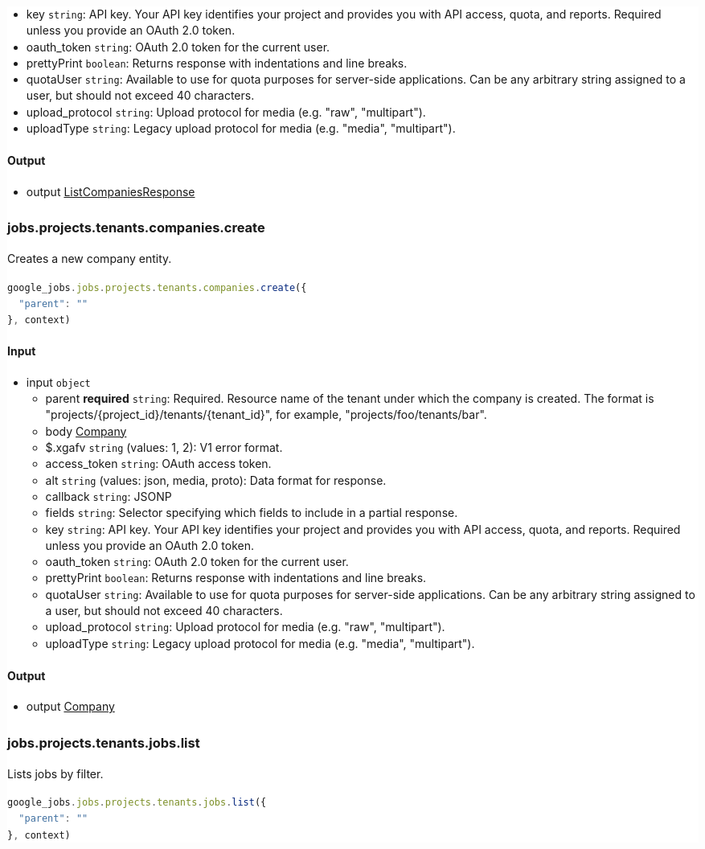   * key `string`: API key. Your API key identifies your project and provides you with API access, quota, and reports. Required unless you provide an OAuth 2.0 token.
  * oauth_token `string`: OAuth 2.0 token for the current user.
  * prettyPrint `boolean`: Returns response with indentations and line breaks.
  * quotaUser `string`: Available to use for quota purposes for server-side applications. Can be any arbitrary string assigned to a user, but should not exceed 40 characters.
  * upload_protocol `string`: Upload protocol for media (e.g. "raw", "multipart").
  * uploadType `string`: Legacy upload protocol for media (e.g. "media", "multipart").

#### Output
* output [ListCompaniesResponse](#listcompaniesresponse)

### jobs.projects.tenants.companies.create
Creates a new company entity.


```js
google_jobs.jobs.projects.tenants.companies.create({
  "parent": ""
}, context)
```

#### Input
* input `object`
  * parent **required** `string`: Required. Resource name of the tenant under which the company is created. The format is "projects/{project_id}/tenants/{tenant_id}", for example, "projects/foo/tenants/bar".
  * body [Company](#company)
  * $.xgafv `string` (values: 1, 2): V1 error format.
  * access_token `string`: OAuth access token.
  * alt `string` (values: json, media, proto): Data format for response.
  * callback `string`: JSONP
  * fields `string`: Selector specifying which fields to include in a partial response.
  * key `string`: API key. Your API key identifies your project and provides you with API access, quota, and reports. Required unless you provide an OAuth 2.0 token.
  * oauth_token `string`: OAuth 2.0 token for the current user.
  * prettyPrint `boolean`: Returns response with indentations and line breaks.
  * quotaUser `string`: Available to use for quota purposes for server-side applications. Can be any arbitrary string assigned to a user, but should not exceed 40 characters.
  * upload_protocol `string`: Upload protocol for media (e.g. "raw", "multipart").
  * uploadType `string`: Legacy upload protocol for media (e.g. "media", "multipart").

#### Output
* output [Company](#company)

### jobs.projects.tenants.jobs.list
Lists jobs by filter.


```js
google_jobs.jobs.projects.tenants.jobs.list({
  "parent": ""
}, context)
```
